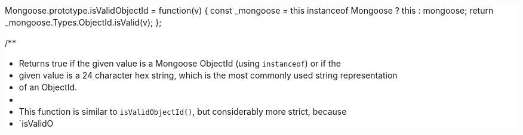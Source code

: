Mongoose.prototype.isValidObjectId = function(v) {
  const _mongoose = this instanceof Mongoose ? this : mongoose;
  return _mongoose.Types.ObjectId.isValid(v);
};

/**
 * Returns true if the given value is a Mongoose ObjectId (using `instanceof`) or if the
 * given value is a 24 character hex string, which is the most commonly used string representation
 * of an ObjectId.
 *
 * This function is similar to `isValidObjectId()`, but considerably more strict, because
 * `isValidO